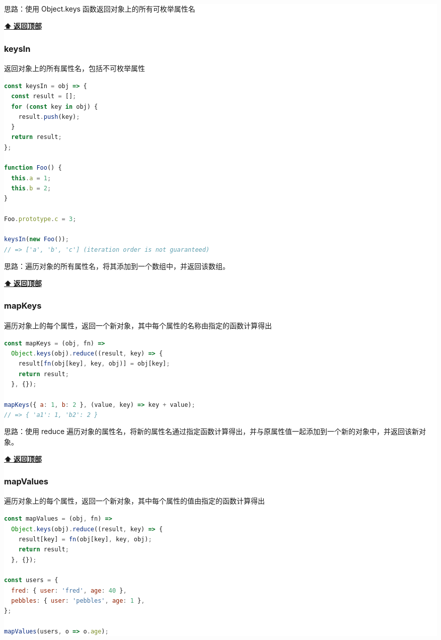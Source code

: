 
思路：使用 Object.keys 函数返回对象上的所有可枚举属性名

**[⬆ 返回顶部](#lodash-函数列表)**

### keysIn

返回对象上的所有属性名，包括不可枚举属性

```js
const keysIn = obj => {
  const result = [];
  for (const key in obj) {
    result.push(key);
  }
  return result;
};

function Foo() {
  this.a = 1;
  this.b = 2;
}

Foo.prototype.c = 3;

keysIn(new Foo());
// => ['a', 'b', 'c'] (iteration order is not guaranteed)
```

思路：遍历对象的所有属性名，将其添加到一个数组中，并返回该数组。

**[⬆ 返回顶部](#lodash-函数列表)**

### mapKeys

遍历对象上的每个属性，返回一个新对象，其中每个属性的名称由指定的函数计算得出

```js
const mapKeys = (obj, fn) =>
  Object.keys(obj).reduce((result, key) => {
    result[fn(obj[key], key, obj)] = obj[key];
    return result;
  }, {});

mapKeys({ a: 1, b: 2 }, (value, key) => key + value);
// => { 'a1': 1, 'b2': 2 }
```

思路：使用 reduce 遍历对象的属性名，将新的属性名通过指定函数计算得出，并与原属性值一起添加到一个新的对象中，并返回该新对象。

**[⬆ 返回顶部](#lodash-函数列表)**

### mapValues

遍历对象上的每个属性，返回一个新对象，其中每个属性的值由指定的函数计算得出

```js
const mapValues = (obj, fn) =>
  Object.keys(obj).reduce((result, key) => {
    result[key] = fn(obj[key], key, obj);
    return result;
  }, {});

const users = {
  fred: { user: 'fred', age: 40 },
  pebbles: { user: 'pebbles', age: 1 },
};

mapValues(users, o => o.age);
```